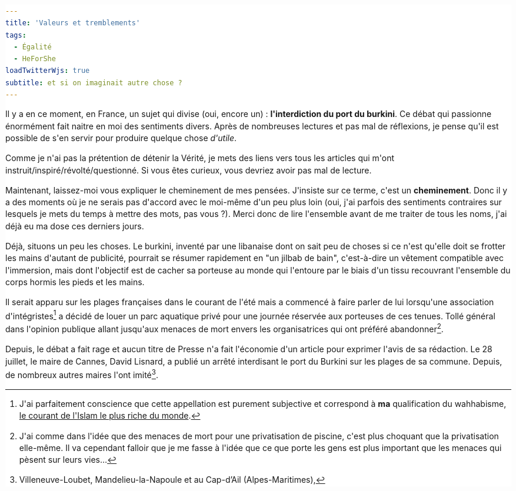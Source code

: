 ```yaml
---
title: 'Valeurs et tremblements'
tags:
  - Égalité
  - HeForShe
loadTwitterWjs: true
subtitle: et si on imaginait autre chose ?
---
```


Il y a en ce moment, en France, un sujet qui divise (oui, encore un) :
**l'interdiction du port du burkini**. Ce débat qui passionne énormément fait
naitre en moi des sentiments divers. Après de nombreuses lectures et pas mal de
réflexions, je pense qu'il est possible de s'en servir pour produire quelque
chose <em>d'utile</em>.

Comme je n'ai pas la prétention de détenir la Vérité, je mets des liens vers
tous les articles qui m'ont instruit/inspiré/révolté/questionné. Si vous êtes
curieux, vous devriez avoir pas mal de lecture.

Maintenant, laissez-moi vous expliquer le cheminement de mes pensées. J'insiste
sur ce terme, c'est un **cheminement**. Donc il y a des moments où je ne serais
pas d'accord avec le moi-même d'un peu plus loin (oui, j'ai parfois des
sentiments contraires sur lesquels je mets du temps à mettre des mots, pas vous
?). Merci donc de lire l'ensemble avant de me traiter de tous les noms, j'ai
déjà eu ma dose ces derniers jours.



Déjà, situons un peu les choses. Le burkini, inventé par une libanaise dont on
sait peu de choses si ce n'est qu'elle doit se frotter les mains d'autant de
publicité, pourrait se résumer rapidement en "un jilbab de bain", c'est-à-dire
un vêtement compatible avec l'immersion, mais dont l'objectif est de cacher sa
porteuse au monde qui l'entoure par le biais d'un tissu recouvrant l'ensemble du
corps hormis les pieds et les mains.

Il serait apparu sur les plages françaises dans le courant de l'été mais a
commencé à faire parler de lui lorsqu'une association d'intégristes[^integ] a
décidé de louer un parc aquatique privé pour une journée réservée aux porteuses
de ces tenues. Tollé général dans l'opinion publique allant jusqu'aux menaces de
mort envers les organisatrices qui ont préféré abandonner[^mort].

[^mort]: J'ai comme dans l'idée que des menaces de mort pour une privatisation de
  piscine, c'est plus choquant que la privatisation elle-même. Il va cependant
  falloir que je me fasse à l'idée que ce que porte les gens est plus important
  que les menaces qui pèsent sur leurs vies…

[^integ]: J'ai parfaitement conscience que cette appellation est purement subjective et
  correspond à **ma** qualification du wahhabisme,
  [le courant de l'Islam le plus riche du monde](http://www.liberation.fr/debats/2016/08/17/ne-soyons-pas-naifs-sur-le-symbole-de-cette-etoffe-par-aalam-wassef_1472951 '«Ne soyons pas naïfs sur le symbole de cette étoffe» par Aalam Wassef').

Depuis, le débat a fait rage et aucun titre de Presse n'a fait l'économie d'un
article pour exprimer l'avis de sa rédaction. Le 28 juillet, le maire de Cannes,
David Lisnard, a publié un arrêté interdisant le port du Burkini sur les plages
de sa commune. Depuis, de nombreux autres maires l'ont imité[^list].


[^list]: Villeneuve-Loubet, Mandelieu-la-Napoule et au Cap-d’Ail (Alpes-Maritimes),
[^hijab]: Le terme hijab, ou en arabe, <i lang="ar" dir="rtl">حِجَاب</i> est dérivé de
[^exist]: Il est fort probable qu'un outil juridique existe déjà pour cela car la loi